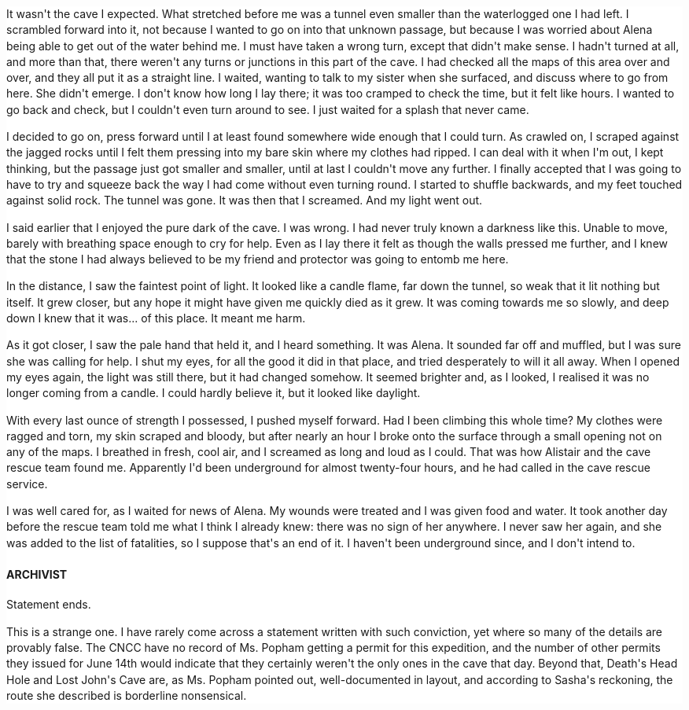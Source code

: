 It wasn't the cave I expected. What stretched before me was a tunnel even smaller than the waterlogged one I had left. I scrambled forward into it, not because I wanted to go on into that unknown passage, but because I was worried about Alena being able to get out of the water behind me. I must have taken a wrong turn, except that didn't make sense. I hadn't turned at all, and more than that, there weren't any turns or junctions in this part of the cave. I had checked all the maps of this area over and over, and they all put it as a straight line. I waited, wanting to talk to my sister when she surfaced, and discuss where to go from here. She didn't emerge. I don't know how long I lay there; it was too cramped to check the time, but it felt like hours. I wanted to go back and check, but I couldn't even turn around to see. I just waited for a splash that never came.

I decided to go on, press forward until I at least found somewhere wide enough that I could turn. As crawled on, I scraped against the jagged rocks until I felt them pressing into my bare skin where my clothes had ripped. I can deal with it when I'm out, I kept thinking, but the passage just got smaller and smaller, until at last I couldn't move any further. I finally accepted that I was going to have to try and squeeze back the way I had come without even turning round. I started to shuffle backwards, and my feet touched against solid rock. The tunnel was gone. It was then that I screamed. And my light went out.

I said earlier that I enjoyed the pure dark of the cave. I was wrong. I had never truly known a darkness like this. Unable to move, barely with breathing space enough to cry for help. Even as I lay there it felt as though the walls pressed me further, and I knew that the stone I had always believed to be my friend and protector was going to entomb me here.

In the distance, I saw the faintest point of light. It looked like a candle flame, far down the tunnel, so weak that it lit nothing but itself. It grew closer, but any hope it might have given me quickly died as it grew. It was coming towards me so slowly, and deep down I knew that it was... of this place. It meant me harm. 

As it got closer, I saw the pale hand that held it, and I heard something. It was Alena. It sounded far off and muffled, but I was sure she was calling for help. I shut my eyes, for all the good it did in that place, and tried desperately to will it all away. When I opened my eyes again, the light was still there, but it had changed somehow. It seemed brighter and, as I looked, I realised it was no longer coming from a candle. I could hardly believe it, but it looked like daylight. 

With every last ounce of strength I possessed, I pushed myself forward. Had I been climbing this whole time? My clothes were ragged and torn, my skin scraped and bloody, but after nearly an hour I broke onto the surface through a small opening not on any of the maps. I breathed in fresh, cool air, and I screamed as long and loud as I could. That was how Alistair and the cave rescue team found me. Apparently I'd been underground for almost twenty-four hours, and he had called in the cave rescue service. 

I was well cared for, as I waited for news of Alena. My wounds were treated and I was given food and water. It took another day before the rescue team told me what I think I already knew: there was no sign of her anywhere. I never saw her again, and she was added to the list of fatalities, so I suppose that's an end of it. I haven't been underground since, and I don't intend to.

#### ARCHIVIST

Statement ends.

This is a strange one. I have rarely come across a statement written with such conviction, yet where so many of the details are provably false. The CNCC have no record of Ms. Popham getting a permit for this expedition, and the number of other permits they issued for June 14th would indicate that they certainly weren't the only ones in the cave that day. Beyond that, Death's Head Hole and Lost John's Cave are, as Ms. Popham pointed out, well-documented in layout, and according to Sasha's reckoning, the route she described is borderline nonsensical.
